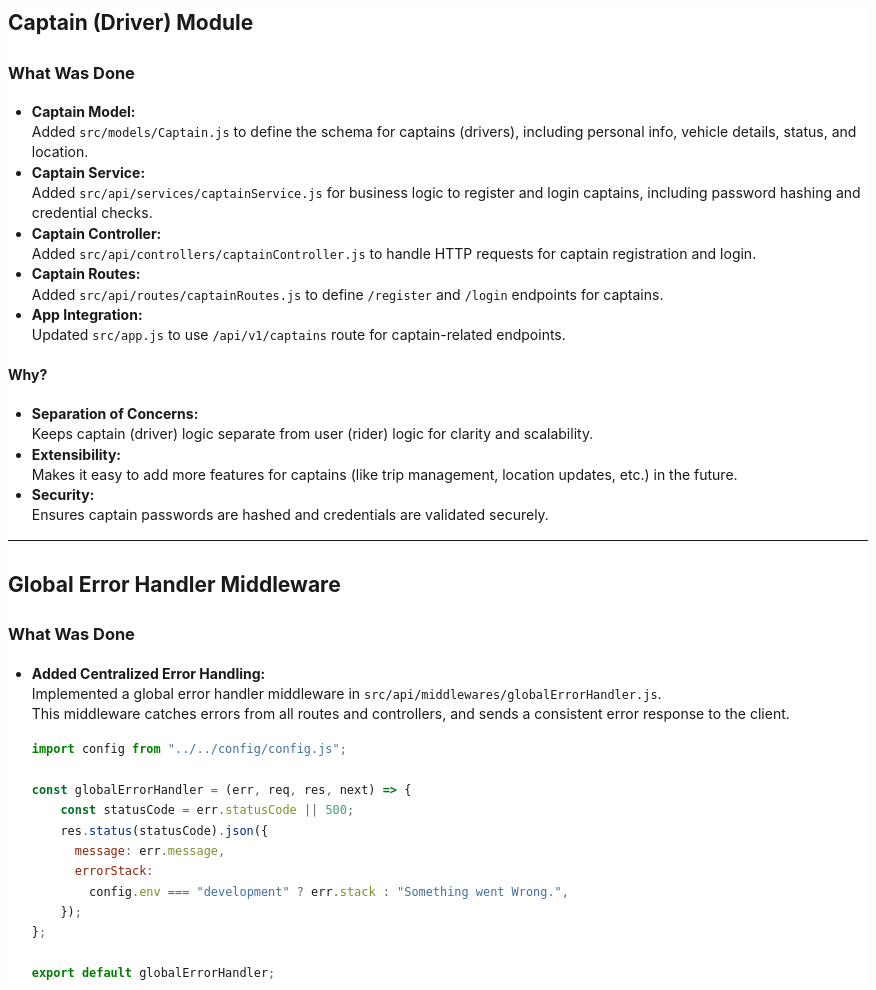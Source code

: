 
## Captain (Driver) Module

### What Was Done

- **Captain Model:**  
  Added `src/models/Captain.js` to define the schema for captains (drivers), including personal info, vehicle details, status, and location.
- **Captain Service:**  
  Added `src/api/services/captainService.js` for business logic to register and login captains, including password hashing and credential checks.
- **Captain Controller:**  
  Added `src/api/controllers/captainController.js` to handle HTTP requests for captain registration and login.
- **Captain Routes:**  
  Added `src/api/routes/captainRoutes.js` to define `/register` and `/login` endpoints for captains.
- **App Integration:**  
  Updated `src/app.js` to use `/api/v1/captains` route for captain-related endpoints.

#### Why?

- **Separation of Concerns:**  
  Keeps captain (driver) logic separate from user (rider) logic for clarity and scalability.
- **Extensibility:**  
  Makes it easy to add more features for captains (like trip management, location updates, etc.) in the future.
- **Security:**  
  Ensures captain passwords are hashed and credentials are validated securely.

---

## Global Error Handler Middleware

### What Was Done

- **Added Centralized Error Handling:**  
  Implemented a global error handler middleware in `src/api/middlewares/globalErrorHandler.js`.  
  This middleware catches errors from all routes and controllers, and sends a consistent error response to the client.

  ```js
  import config from "../../config/config.js";

  const globalErrorHandler = (err, req, res, next) => {
      const statusCode = err.statusCode || 500;
      res.status(statusCode).json({
        message: err.message,
        errorStack:
          config.env === "development" ? err.stack : "Something went Wrong.",
      });
  };

  export default globalErrorHandler;
  ```
